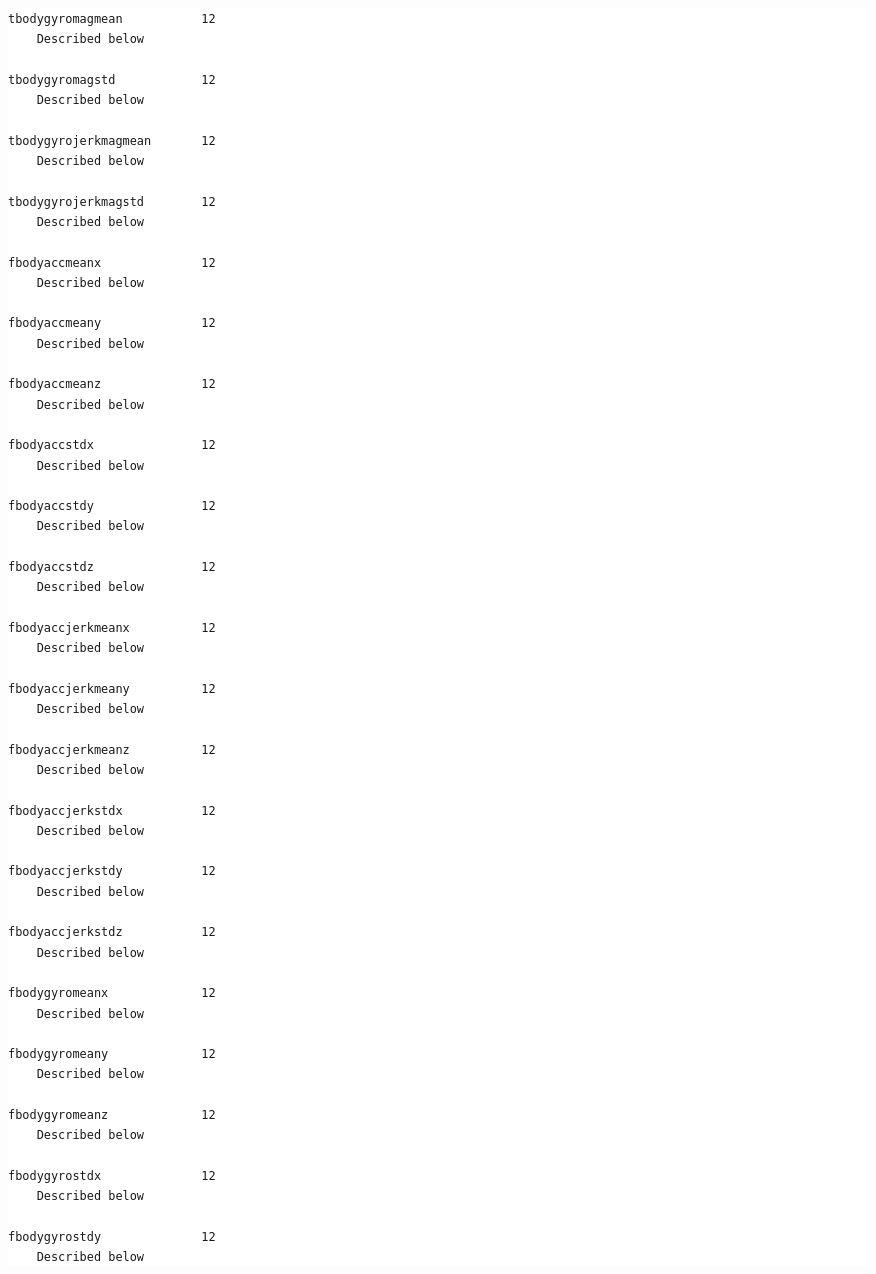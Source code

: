 ````
tbodygyromagmean           12
    Described below

tbodygyromagstd            12
    Described below

tbodygyrojerkmagmean       12
    Described below

tbodygyrojerkmagstd        12
    Described below

fbodyaccmeanx              12
    Described below

fbodyaccmeany              12
    Described below

fbodyaccmeanz              12
    Described below

fbodyaccstdx               12
    Described below

fbodyaccstdy               12
    Described below

fbodyaccstdz               12
    Described below

fbodyaccjerkmeanx          12
    Described below

fbodyaccjerkmeany          12
    Described below

fbodyaccjerkmeanz          12
    Described below

fbodyaccjerkstdx           12
    Described below

fbodyaccjerkstdy           12
    Described below

fbodyaccjerkstdz           12
    Described below

fbodygyromeanx             12
    Described below

fbodygyromeany             12
    Described below

fbodygyromeanz             12
    Described below

fbodygyrostdx              12
    Described below

fbodygyrostdy              12
    Described below

````